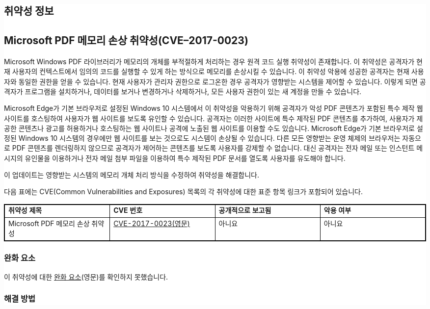취약성 정보
-----------

<span id="sectionToggle3"></span>
Microsoft PDF 메모리 손상 취약성(CVE–2017-0023)
-----------------------------------------------

Microsoft Windows PDF 라이브러리가 메모리의 개체를 부적절하게 처리하는 경우 원격 코드 실행 취약성이 존재합니다. 이 취약성은 공격자가 현재 사용자의 컨텍스트에서 임의의 코드를 실행할 수 있게 하는 방식으로 메모리를 손상시킬 수 있습니다. 이 취약성 악용에 성공한 공격자는 현재 사용자와 동일한 권한을 얻을 수 있습니다. 현재 사용자가 관리자 권한으로 로그온한 경우 공격자가 영향받는 시스템을 제어할 수 있습니다. 이렇게 되면 공격자가 프로그램을 설치하거나, 데이터를 보거나 변경하거나 삭제하거나, 모든 사용자 권한이 있는 새 계정을 만들 수 있습니다.

Microsoft Edge가 기본 브라우저로 설정된 Windows 10 시스템에서 이 취약성을 악용하기 위해 공격자가 악성 PDF 콘텐츠가 포함된 특수 제작 웹 사이트를 호스팅하여 사용자가 웹 사이트를 보도록 유인할 수 있습니다. 공격자는 이러한 사이트에 특수 제작된 PDF 콘텐츠를 추가하여, 사용자가 제공한 콘텐츠나 광고를 허용하거나 호스팅하는 웹 사이트나 공격에 노출된 웹 사이트를 이용할 수도 있습니다. Microsoft Edge가 기본 브라우저로 설정된 Windows 10 시스템의 경우에만 웹 사이트를 보는 것으로도 시스템이 손상될 수 있습니다. 다른 모든 영향받는 운영 체제의 브라우저는 자동으로 PDF 콘텐츠를 렌더링하지 않으므로 공격자가 제어하는 콘텐츠를 보도록 사용자를 강제할 수 없습니다. 대신 공격자는 전자 메일 또는 인스턴트 메시지의 유인물을 이용하거나 전자 메일 첨부 파일을 이용하여 특수 제작된 PDF 문서를 열도록 사용자를 유도해야 합니다.

이 업데이트는 영향받는 시스템의 메모리 개체 처리 방식을 수정하여 취약성을 해결합니다.

다음 표에는 CVE(Common Vulnerabilities and Exposures) 목록의 각 취약성에 대한 표준 항목 링크가 포함되어 있습니다.

<p> </p> 
<table style="border:1px solid black;">
<colgroup>
<col width="25%" />
<col width="25%" />
<col width="25%" />
<col width="25%" />
</colgroup>
<tbody>
<tr class="odd">
<td style="border:1px solid black;"><strong>취약성 제목</strong></td>
<td style="border:1px solid black;"><strong>CVE 번호</strong></td>
<td style="border:1px solid black;"><strong>공개적으로 보고됨</strong></td>
<td style="border:1px solid black;"><strong>악용 여부</strong></td>
</tr>
<tr class="even">
<td style="border:1px solid black;">Microsoft PDF 메모리 손상 취약성</td>
<td style="border:1px solid black;"><a href="https://www.cve.mitre.org/cgi-bin/cvename.cgi?name=cve-2017-0023">CVE-2017-0023(영문)</a></td>
<td style="border:1px solid black;">아니요</td>
<td style="border:1px solid black;">아니요</td>
</tr>
</tbody>
</table>
  
### 완화 요소
  
이 취약성에 대한 [완화 요소](https://technet.microsoft.com/ko-kr/library/security/dn848375.aspx)(영문)를 확인하지 못했습니다.
  
### 해결 방법
  